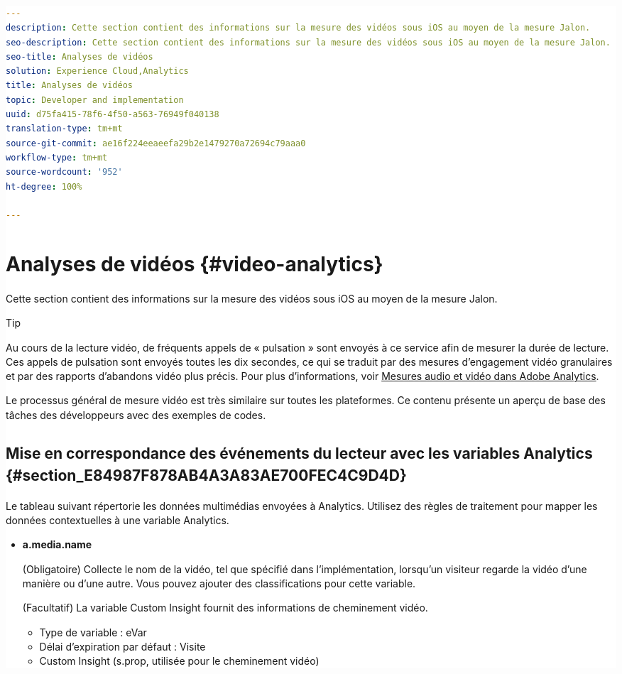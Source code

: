 ```yaml
---
description: Cette section contient des informations sur la mesure des vidéos sous iOS au moyen de la mesure Jalon.
seo-description: Cette section contient des informations sur la mesure des vidéos sous iOS au moyen de la mesure Jalon.
seo-title: Analyses de vidéos
solution: Experience Cloud,Analytics
title: Analyses de vidéos
topic: Developer and implementation
uuid: d75fa415-78f6-4f50-a563-76949f040138
translation-type: tm+mt
source-git-commit: ae16f224eeaeefa29b2e1479270a72694c79aaa0
workflow-type: tm+mt
source-wordcount: '952'
ht-degree: 100%

---
```



# Analyses de vidéos {#video-analytics}

Cette section contient des informations sur la mesure des vidéos sous iOS au moyen de la mesure Jalon.

>[!TIP]
>
>Au cours de la lecture vidéo, de fréquents appels de « pulsation » sont envoyés à ce service afin de mesurer la durée de lecture. Ces appels de pulsation sont envoyés toutes les dix secondes, ce qui se traduit par des mesures d’engagement vidéo granulaires et par des rapports d’abandons vidéo plus précis. Pour plus d’informations, voir [Mesures audio et vidéo dans Adobe Analytics](https://docs.adobe.com/content/help/fr-FR/media-analytics/using/media-overview.html).

Le processus général de mesure vidéo est très similaire sur toutes les plateformes. Ce contenu présente un aperçu de base des tâches des développeurs avec des exemples de codes.

## Mise en correspondance des événements du lecteur avec les variables Analytics {#section_E84987F878AB4A3A83AE700FEC4C9D4D}

Le tableau suivant répertorie les données multimédias envoyées à Analytics. Utilisez des règles de traitement pour mapper les données contextuelles à une variable Analytics.

* **a.media.name**

   (Obligatoire) Collecte le nom de la vidéo, tel que spécifié dans l’implémentation, lorsqu’un visiteur regarde la vidéo d’une manière ou d’une autre. Vous pouvez ajouter des classifications pour cette variable.

   (Facultatif) La variable Custom Insight fournit des informations de cheminement vidéo.

   * Type de variable : eVar
   * Délai d’expiration par défaut : Visite
   * Custom Insight (s.prop, utilisée pour le cheminement vidéo)
